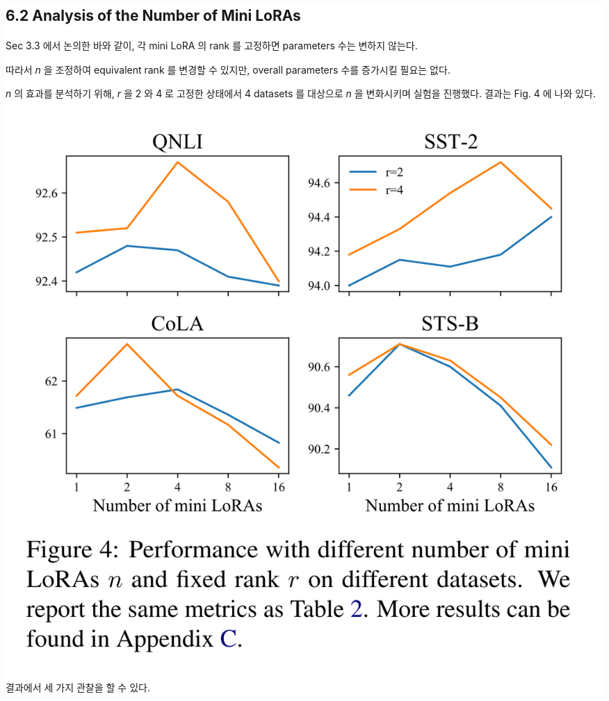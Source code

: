 ## 6.2 Analysis of the Number of Mini LoRAs

Sec 3.3 에서 논의한 바와 같이, 각 mini LoRA 의 rank 를 고정하면 parameters 수는 변하지 않는다. 

따라서 $n$ 을 조정하여 equivalent rank 를 변경할 수 있지만, overall parameters 수를 증가시킬 필요는 없다. 

$n$ 의 효과를 분석하기 위해, $r$ 을 2 와 4 로 고정한 상태에서 4 datasets 를 대상으로 $n$ 을 변화시키며 실험을 진행했다. 결과는 Fig. 4 에 나와 있다.

![Figure 4](image-122.png)

결과에서 세 가지 관찰을 할 수 있다. 
